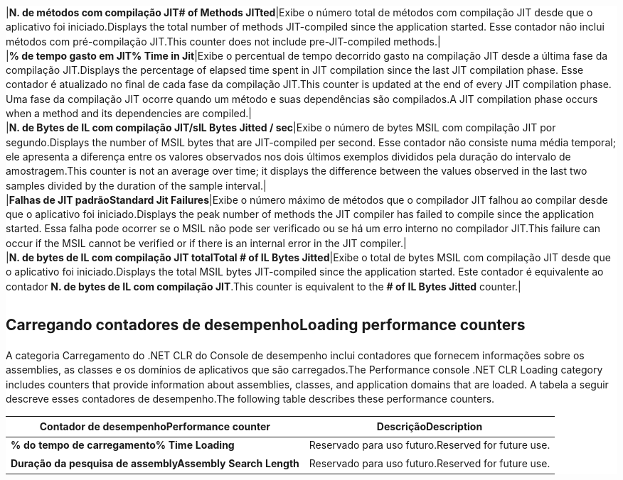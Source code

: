 |<span data-ttu-id="2a90d-172">**N. de métodos com compilação JIT**</span><span class="sxs-lookup"><span data-stu-id="2a90d-172">**# of Methods JITted**</span></span>|<span data-ttu-id="2a90d-173">Exibe o número total de métodos com compilação JIT desde que o aplicativo foi iniciado.</span><span class="sxs-lookup"><span data-stu-id="2a90d-173">Displays the total number of methods JIT-compiled since the application started.</span></span> <span data-ttu-id="2a90d-174">Esse contador não inclui métodos com pré-compilação JIT.</span><span class="sxs-lookup"><span data-stu-id="2a90d-174">This counter does not include pre-JIT-compiled methods.</span></span>|  
|<span data-ttu-id="2a90d-175">**% de tempo gasto em JIT**</span><span class="sxs-lookup"><span data-stu-id="2a90d-175">**% Time in Jit**</span></span>|<span data-ttu-id="2a90d-176">Exibe o percentual de tempo decorrido gasto na compilação JIT desde a última fase da compilação JIT.</span><span class="sxs-lookup"><span data-stu-id="2a90d-176">Displays the percentage of elapsed time spent in JIT compilation since the last JIT compilation phase.</span></span> <span data-ttu-id="2a90d-177">Esse contador é atualizado no final de cada fase da compilação JIT.</span><span class="sxs-lookup"><span data-stu-id="2a90d-177">This counter is updated at the end of every JIT compilation phase.</span></span> <span data-ttu-id="2a90d-178">Uma fase da compilação JIT ocorre quando um método e suas dependências são compilados.</span><span class="sxs-lookup"><span data-stu-id="2a90d-178">A JIT compilation phase occurs when a method and its dependencies are compiled.</span></span>|  
|<span data-ttu-id="2a90d-179">**N. de Bytes de IL com compilação JIT/s**</span><span class="sxs-lookup"><span data-stu-id="2a90d-179">**IL Bytes Jitted / sec**</span></span>|<span data-ttu-id="2a90d-180">Exibe o número de bytes MSIL com compilação JIT por segundo.</span><span class="sxs-lookup"><span data-stu-id="2a90d-180">Displays the number of MSIL bytes that are JIT-compiled per second.</span></span> <span data-ttu-id="2a90d-181">Esse contador não consiste numa média temporal; ele apresenta a diferença entre os valores observados nos dois últimos exemplos divididos pela duração do intervalo de amostragem.</span><span class="sxs-lookup"><span data-stu-id="2a90d-181">This counter is not an average over time; it displays the difference between the values observed in the last two samples divided by the duration of the sample interval.</span></span>|  
|<span data-ttu-id="2a90d-182">**Falhas de JIT padrão**</span><span class="sxs-lookup"><span data-stu-id="2a90d-182">**Standard Jit Failures**</span></span>|<span data-ttu-id="2a90d-183">Exibe o número máximo de métodos que o compilador JIT falhou ao compilar desde que o aplicativo foi iniciado.</span><span class="sxs-lookup"><span data-stu-id="2a90d-183">Displays the peak number of methods the JIT compiler has failed to compile since the application started.</span></span> <span data-ttu-id="2a90d-184">Essa falha pode ocorrer se o MSIL não pode ser verificado ou se há um erro interno no compilador JIT.</span><span class="sxs-lookup"><span data-stu-id="2a90d-184">This failure can occur if the MSIL cannot be verified or if there is an internal error in the JIT compiler.</span></span>|  
|<span data-ttu-id="2a90d-185">**N. de bytes de IL com compilação JIT total**</span><span class="sxs-lookup"><span data-stu-id="2a90d-185">**Total # of IL Bytes Jitted**</span></span>|<span data-ttu-id="2a90d-186">Exibe o total de bytes MSIL com compilação JIT desde que o aplicativo foi iniciado.</span><span class="sxs-lookup"><span data-stu-id="2a90d-186">Displays the total MSIL bytes JIT-compiled since the application started.</span></span> <span data-ttu-id="2a90d-187">Este contador é equivalente ao contador **N. de bytes de IL com compilação JIT**.</span><span class="sxs-lookup"><span data-stu-id="2a90d-187">This counter is equivalent to the **# of IL Bytes Jitted** counter.</span></span>|  
  
<a name="loading"></a>   
## <a name="loading-performance-counters"></a><span data-ttu-id="2a90d-188">Carregando contadores de desempenho</span><span class="sxs-lookup"><span data-stu-id="2a90d-188">Loading performance counters</span></span>  
 <span data-ttu-id="2a90d-189">A categoria Carregamento do .NET CLR do Console de desempenho inclui contadores que fornecem informações sobre os assemblies, as classes e os domínios de aplicativos que são carregados.</span><span class="sxs-lookup"><span data-stu-id="2a90d-189">The Performance console .NET CLR Loading category includes counters that provide information about assemblies, classes, and application domains that are loaded.</span></span> <span data-ttu-id="2a90d-190">A tabela a seguir descreve esses contadores de desempenho.</span><span class="sxs-lookup"><span data-stu-id="2a90d-190">The following table describes these performance counters.</span></span>  
  
|<span data-ttu-id="2a90d-191">Contador de desempenho</span><span class="sxs-lookup"><span data-stu-id="2a90d-191">Performance counter</span></span>|<span data-ttu-id="2a90d-192">Descrição</span><span class="sxs-lookup"><span data-stu-id="2a90d-192">Description</span></span>|  
|-------------------------|-----------------|  
|<span data-ttu-id="2a90d-193">**% do tempo de carregamento**</span><span class="sxs-lookup"><span data-stu-id="2a90d-193">**% Time Loading**</span></span>|<span data-ttu-id="2a90d-194">Reservado para uso futuro.</span><span class="sxs-lookup"><span data-stu-id="2a90d-194">Reserved for future use.</span></span>|  
|<span data-ttu-id="2a90d-195">**Duração da pesquisa de assembly**</span><span class="sxs-lookup"><span data-stu-id="2a90d-195">**Assembly Search Length**</span></span>|<span data-ttu-id="2a90d-196">Reservado para uso futuro.</span><span class="sxs-lookup"><span data-stu-id="2a90d-196">Reserved for future use.</span></span>|  